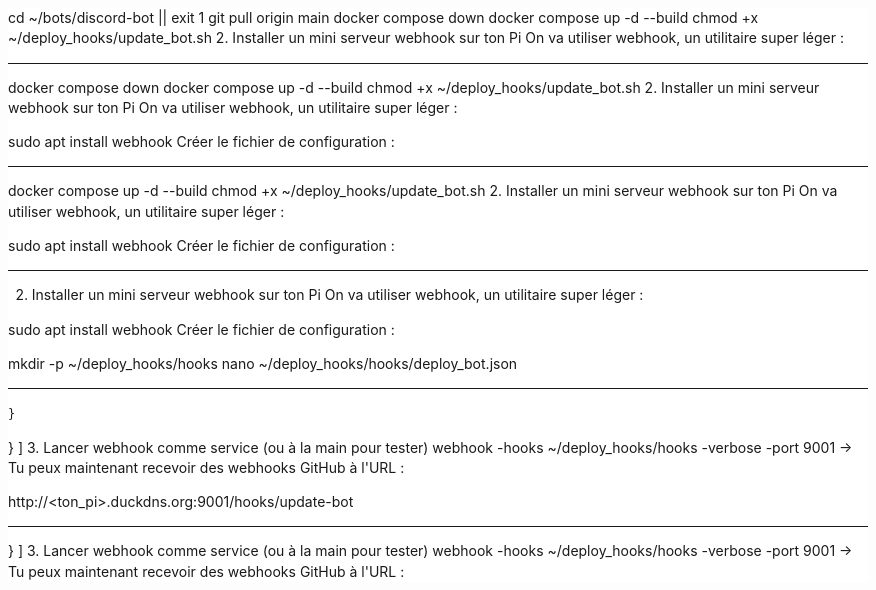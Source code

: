 
cd ~/bots/discord-bot || exit 1
git pull origin main
docker compose down
docker compose up -d --build
chmod +x ~/deploy_hooks/update_bot.sh
2. Installer un mini serveur webhook sur ton Pi
On va utiliser webhook, un utilitaire super léger :


---

docker compose down
docker compose up -d --build
chmod +x ~/deploy_hooks/update_bot.sh
2. Installer un mini serveur webhook sur ton Pi
On va utiliser webhook, un utilitaire super léger :

sudo apt install webhook
Créer le fichier de configuration :

---

docker compose up -d --build
chmod +x ~/deploy_hooks/update_bot.sh
2. Installer un mini serveur webhook sur ton Pi
On va utiliser webhook, un utilitaire super léger :

sudo apt install webhook
Créer le fichier de configuration :


---

2. Installer un mini serveur webhook sur ton Pi
On va utiliser webhook, un utilitaire super léger :

sudo apt install webhook
Créer le fichier de configuration :

mkdir -p ~/deploy_hooks/hooks
nano ~/deploy_hooks/hooks/deploy_bot.json

---

    }
  }
]
3. Lancer webhook comme service (ou à la main pour tester)
webhook -hooks ~/deploy_hooks/hooks -verbose -port 9001
→ Tu peux maintenant recevoir des webhooks GitHub à l'URL :

http://<ton_pi>.duckdns.org:9001/hooks/update-bot

---

  }
]
3. Lancer webhook comme service (ou à la main pour tester)
webhook -hooks ~/deploy_hooks/hooks -verbose -port 9001
→ Tu peux maintenant recevoir des webhooks GitHub à l'URL :
